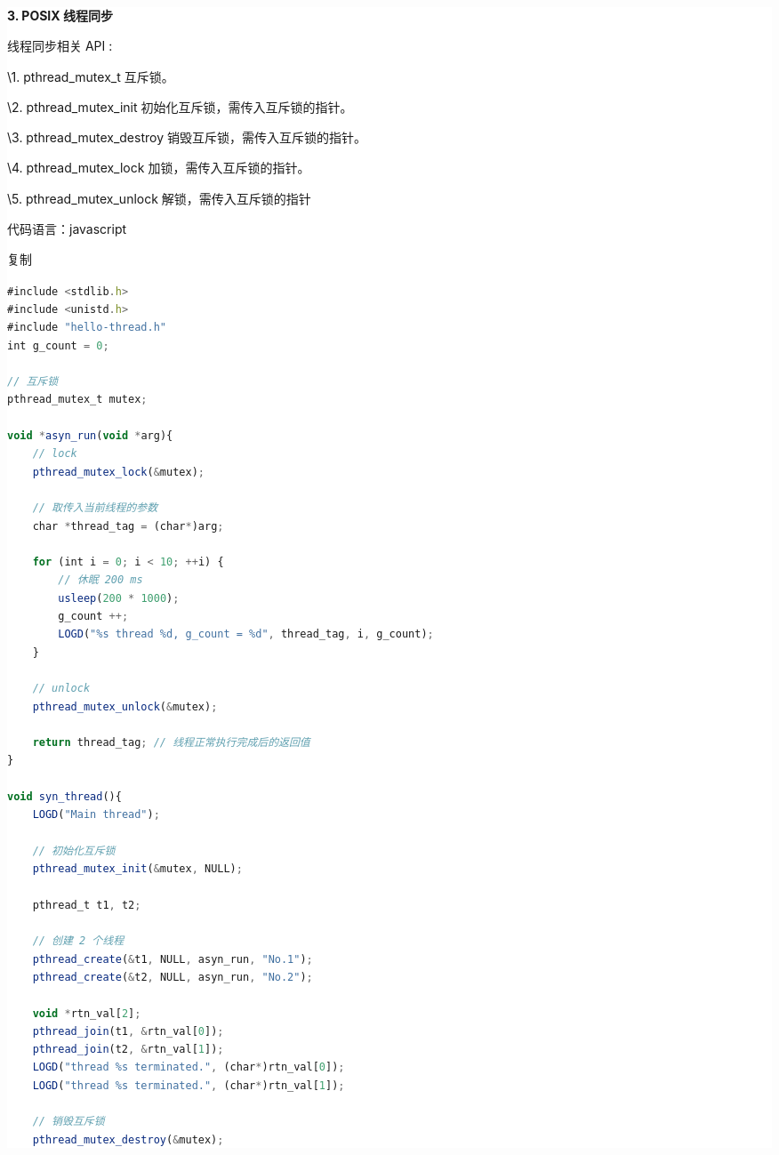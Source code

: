 **3. POSIX 线程同步**

线程同步相关 API :

\1. pthread_mutex_t 互斥锁。

\2. pthread_mutex_init 初始化互斥锁，需传入互斥锁的指针。

\3. pthread_mutex_destroy 销毁互斥锁，需传入互斥锁的指针。

\4. pthread_mutex_lock 加锁，需传入互斥锁的指针。

\5. pthread_mutex_unlock 解锁，需传入互斥锁的指针

代码语言：javascript

复制

```javascript
#include <stdlib.h>
#include <unistd.h>
#include "hello-thread.h"
int g_count = 0;

// 互斥锁
pthread_mutex_t mutex;

void *asyn_run(void *arg){
    // lock
    pthread_mutex_lock(&mutex);

    // 取传入当前线程的参数
    char *thread_tag = (char*)arg;

    for (int i = 0; i < 10; ++i) {
        // 休眠 200 ms
        usleep(200 * 1000);
        g_count ++;
        LOGD("%s thread %d, g_count = %d", thread_tag, i, g_count);
    }

    // unlock
    pthread_mutex_unlock(&mutex);

    return thread_tag; // 线程正常执行完成后的返回值
}

void syn_thread(){
    LOGD("Main thread");

    // 初始化互斥锁
    pthread_mutex_init(&mutex, NULL);

    pthread_t t1, t2;

    // 创建 2 个线程
    pthread_create(&t1, NULL, asyn_run, "No.1");
    pthread_create(&t2, NULL, asyn_run, "No.2");

    void *rtn_val[2];
    pthread_join(t1, &rtn_val[0]);
    pthread_join(t2, &rtn_val[1]);
    LOGD("thread %s terminated.", (char*)rtn_val[0]);
    LOGD("thread %s terminated.", (char*)rtn_val[1]);

    // 销毁互斥锁
    pthread_mutex_destroy(&mutex);

```